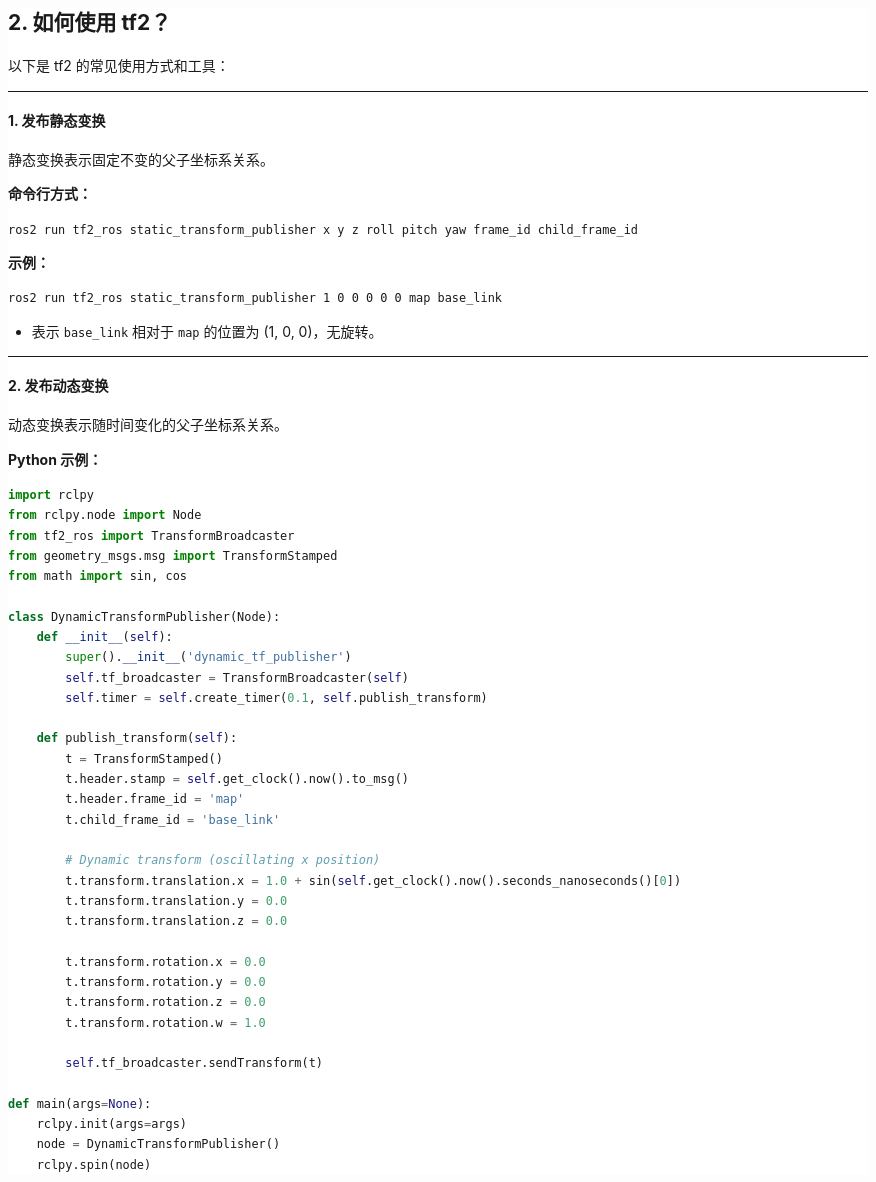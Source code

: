 

## 2. **如何使用 tf2？**

以下是 tf2 的常见使用方式和工具：

------

#### **1. 发布静态变换**

静态变换表示固定不变的父子坐标系关系。

**命令行方式：**

```bash
ros2 run tf2_ros static_transform_publisher x y z roll pitch yaw frame_id child_frame_id
```

**示例：**

```bash
ros2 run tf2_ros static_transform_publisher 1 0 0 0 0 0 map base_link
```

- 表示 `base_link` 相对于 `map` 的位置为 (1, 0, 0)，无旋转。

------

#### **2. 发布动态变换**

动态变换表示随时间变化的父子坐标系关系。

**Python 示例：**

```python
import rclpy
from rclpy.node import Node
from tf2_ros import TransformBroadcaster
from geometry_msgs.msg import TransformStamped
from math import sin, cos

class DynamicTransformPublisher(Node):
    def __init__(self):
        super().__init__('dynamic_tf_publisher')
        self.tf_broadcaster = TransformBroadcaster(self)
        self.timer = self.create_timer(0.1, self.publish_transform)

    def publish_transform(self):
        t = TransformStamped()
        t.header.stamp = self.get_clock().now().to_msg()
        t.header.frame_id = 'map'
        t.child_frame_id = 'base_link'

        # Dynamic transform (oscillating x position)
        t.transform.translation.x = 1.0 + sin(self.get_clock().now().seconds_nanoseconds()[0])
        t.transform.translation.y = 0.0
        t.transform.translation.z = 0.0

        t.transform.rotation.x = 0.0
        t.transform.rotation.y = 0.0
        t.transform.rotation.z = 0.0
        t.transform.rotation.w = 1.0

        self.tf_broadcaster.sendTransform(t)

def main(args=None):
    rclpy.init(args=args)
    node = DynamicTransformPublisher()
    rclpy.spin(node)
```
